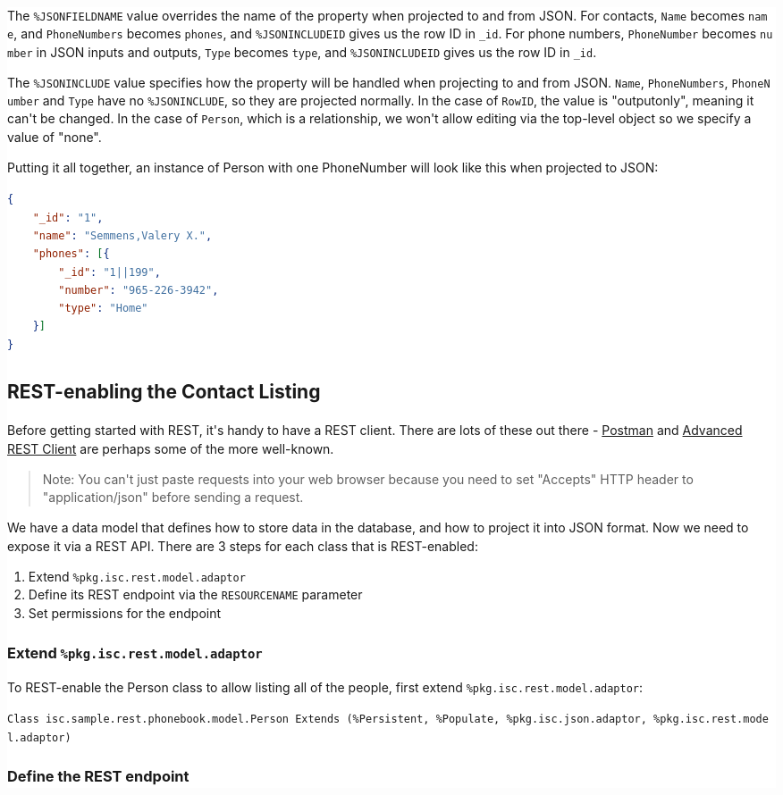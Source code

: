 The `%JSONFIELDNAME` value overrides the name of the property when projected to and from JSON. For contacts, `Name` becomes `name`, and `PhoneNumbers` becomes `phones`, and `%JSONINCLUDEID` gives us the row ID in `_id`. For phone numbers, `PhoneNumber` becomes `number` in JSON inputs and outputs, `Type` becomes `type`, and `%JSONINCLUDEID` gives us the row ID in `_id`.

The `%JSONINCLUDE` value specifies how the property will be handled when projecting to and from JSON. `Name`, `PhoneNumbers`, `PhoneNumber` and `Type` have no `%JSONINCLUDE`, so they are projected normally. In the case of `RowID`, the value is "outputonly", meaning it can't be changed. In the case of `Person`, which is a relationship, we won't allow editing via the top-level object so we specify a value of "none".

Putting it all together, an instance of Person with one PhoneNumber will look like this when projected to JSON:

```JSON
{
    "_id": "1",
    "name": "Semmens,Valery X.",
    "phones": [{
        "_id": "1||199",
        "number": "965-226-3942",
        "type": "Home"
    }]
}
```

## REST-enabling the Contact Listing

Before getting started with REST, it's handy to have a REST client. There are lots of these out there - [Postman](https://www.postman.com/) and [Advanced REST Client](https://install.advancedrestclient.com/install) are perhaps some of the more well-known.

> Note: You can't just paste requests into your web browser because you need to set "Accepts" HTTP header to "application/json" before sending a request.

We have a data model that defines how to store data in the database, and how to project it into JSON format. Now we need to expose it via a REST API. There are 3 steps for each class that is REST-enabled:

1. Extend `%pkg.isc.rest.model.adaptor`
2. Define its REST endpoint via the `RESOURCENAME` parameter
3. Set permissions for the endpoint

### Extend `%pkg.isc.rest.model.adaptor`

To REST-enable the Person class to allow listing all of the people, first extend `%pkg.isc.rest.model.adaptor`:

```ObjectScript
Class isc.sample.rest.phonebook.model.Person Extends (%Persistent, %Populate, %pkg.isc.json.adaptor, %pkg.isc.rest.model.adaptor)
```

### Define the REST endpoint
